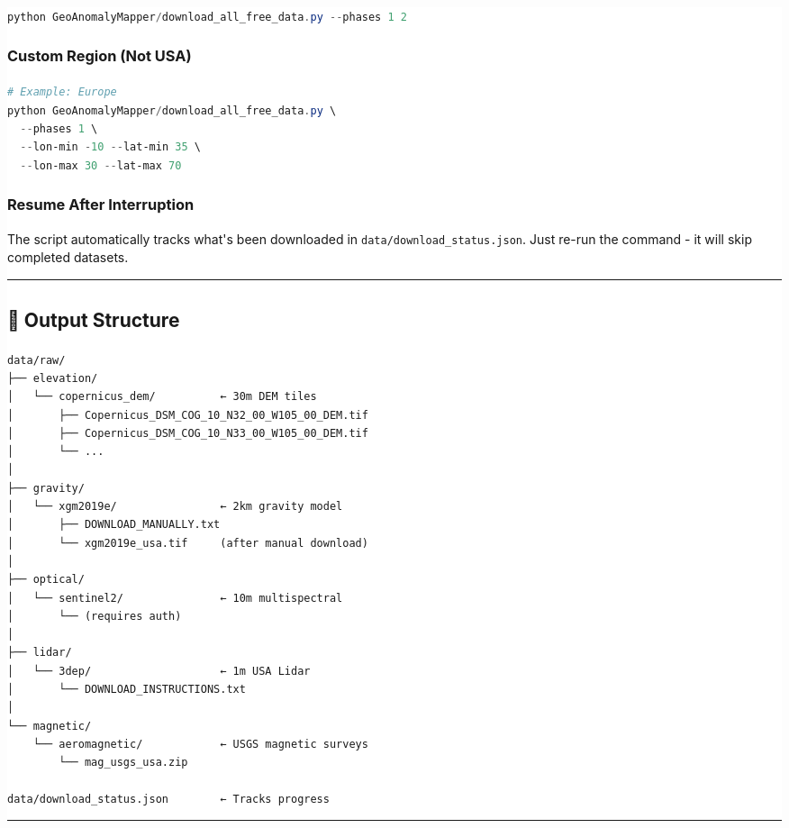 ```powershell
python GeoAnomalyMapper/download_all_free_data.py --phases 1 2
```

### Custom Region (Not USA)

```powershell
# Example: Europe
python GeoAnomalyMapper/download_all_free_data.py \
  --phases 1 \
  --lon-min -10 --lat-min 35 \
  --lon-max 30 --lat-max 70
```

### Resume After Interruption

The script automatically tracks what's been downloaded in `data/download_status.json`. Just re-run the command - it will skip completed datasets.

---

## 📁 Output Structure

```
data/raw/
├── elevation/
│   └── copernicus_dem/          ← 30m DEM tiles
│       ├── Copernicus_DSM_COG_10_N32_00_W105_00_DEM.tif
│       ├── Copernicus_DSM_COG_10_N33_00_W105_00_DEM.tif
│       └── ...
│
├── gravity/
│   └── xgm2019e/                ← 2km gravity model
│       ├── DOWNLOAD_MANUALLY.txt
│       └── xgm2019e_usa.tif     (after manual download)
│
├── optical/
│   └── sentinel2/               ← 10m multispectral
│       └── (requires auth)
│
├── lidar/
│   └── 3dep/                    ← 1m USA Lidar
│       └── DOWNLOAD_INSTRUCTIONS.txt
│
└── magnetic/
    └── aeromagnetic/            ← USGS magnetic surveys
        └── mag_usgs_usa.zip

data/download_status.json        ← Tracks progress
```

---
